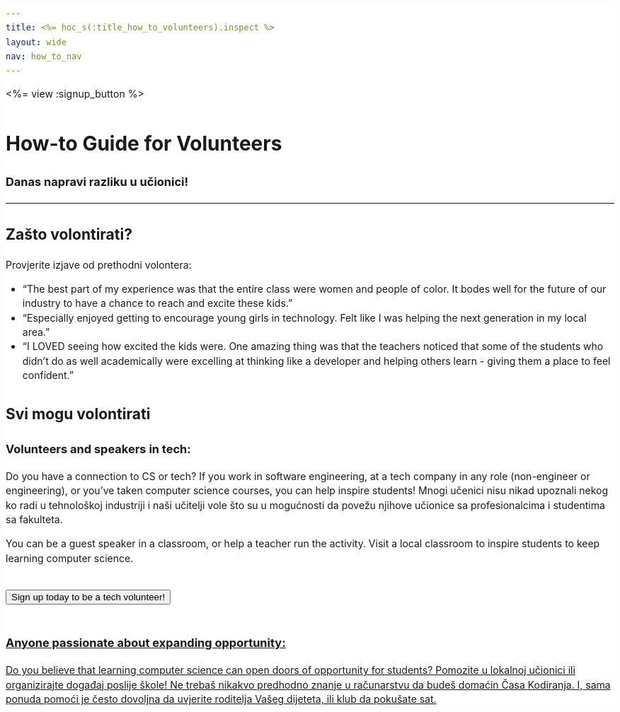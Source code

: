```yaml
---
title: <%= hoc_s(:title_how_to_volunteers).inspect %>
layout: wide
nav: how_to_nav
---
```

<%= view :signup_button %>

# How-to Guide for Volunteers

### Danas napravi razliku u učionici!

* * *

## Zašto volontirati?

Provjerite izjave od prethodni volontera:

- “The best part of my experience was that the entire class were women and people of color. It bodes well for the future of our industry to have a chance to reach and excite these kids.”
- “Especially enjoyed getting to encourage young girls in technology. Felt like I was helping the next generation in my local area.”
- “I LOVED seeing how excited the kids were. One amazing thing was that the teachers noticed that some of the students who didn’t do as well academically were excelling at thinking like a developer and helping others learn - giving them a place to feel confident.”

## Svi mogu volontirati

### Volunteers and speakers in tech:

Do you have a connection to CS or tech? If you work in software engineering, at a tech company in any role (non-engineer or engineering), or you’ve taken computer science courses, you can help inspire students! Mnogi učenici nisu nikad upoznali nekog ko radi u tehnološkoj industriji i naši učitelji vole što su u mogućnosti da povežu njihove učionice sa profesionalcima i studentima sa fakulteta.

You can be a guest speaker in a classroom, or help a teacher run the activity. Visit a local classroom to inspire students to keep learning computer science. <br /> <br />

<a href="https://code.org/volunteer"><button>Sign up today to be a tech volunteer!</button> <br /> <br /></p> 

<h3>
  Anyone passionate about expanding opportunity:
</h3>

<p>
  Do you believe that learning computer science can open doors of opportunity for students? Pomozite u lokalnoj učionici ili organizirajte događaj poslije škole! Ne trebaš nikakvo predhodno znanje u računarstvu da budeš domaćin Časa Kodiranja. I, sama ponuda pomoći je često dovoljna da uvjerite roditelja Vašeg dijeteta, ili klub da pokušate sat.
</p>

